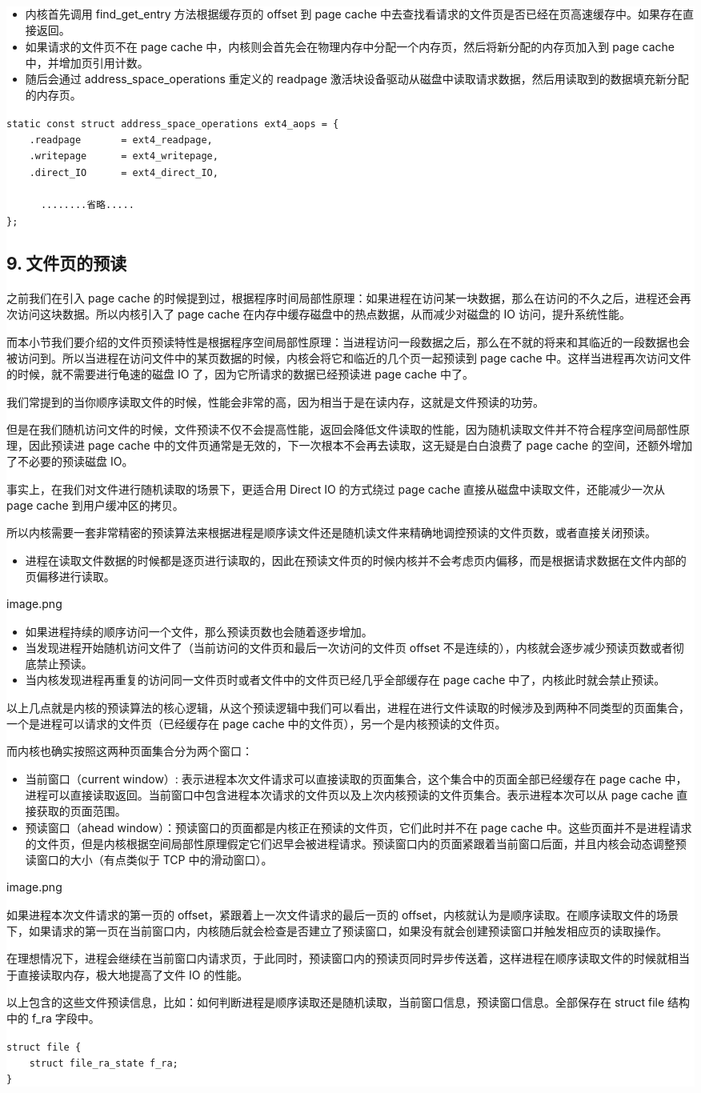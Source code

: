 - 内核首先调用 find_get_entry 方法根据缓存页的 offset 到 page cache 中去查找看请求的文件页是否已经在页高速缓存中。如果存在直接返回。
- 如果请求的文件页不在 page cache 中，内核则会首先会在物理内存中分配一个内存页，然后将新分配的内存页加入到 page cache 中，并增加页引用计数。
- 随后会通过 address_space_operations 重定义的 readpage 激活块设备驱动从磁盘中读取请求数据，然后用读取到的数据填充新分配的内存页。

```
static const struct address_space_operations ext4_aops = {
    .readpage       = ext4_readpage,
    .writepage      = ext4_writepage,
    .direct_IO      = ext4_direct_IO,

      ........省略.....
};
```

## 9. 文件页的预读

之前我们在引入 page cache 的时候提到过，根据程序时间局部性原理：如果进程在访问某一块数据，那么在访问的不久之后，进程还会再次访问这块数据。所以内核引入了 page cache 在内存中缓存磁盘中的热点数据，从而减少对磁盘的 IO 访问，提升系统性能。

而本小节我们要介绍的文件页预读特性是根据程序空间局部性原理：当进程访问一段数据之后，那么在不就的将来和其临近的一段数据也会被访问到。所以当进程在访问文件中的某页数据的时候，内核会将它和临近的几个页一起预读到 page cache 中。这样当进程再次访问文件的时候，就不需要进行龟速的磁盘 IO 了，因为它所请求的数据已经预读进 page cache 中了。

我们常提到的当你顺序读取文件的时候，性能会非常的高，因为相当于是在读内存，这就是文件预读的功劳。

但是在我们随机访问文件的时候，文件预读不仅不会提高性能，返回会降低文件读取的性能，因为随机读取文件并不符合程序空间局部性原理，因此预读进 page cache 中的文件页通常是无效的，下一次根本不会再去读取，这无疑是白白浪费了 page cache 的空间，还额外增加了不必要的预读磁盘 IO。

事实上，在我们对文件进行随机读取的场景下，更适合用 Direct IO 的方式绕过 page cache 直接从磁盘中读取文件，还能减少一次从 page cache 到用户缓冲区的拷贝。

所以内核需要一套非常精密的预读算法来根据进程是顺序读文件还是随机读文件来精确地调控预读的文件页数，或者直接关闭预读。

- 进程在读取文件数据的时候都是逐页进行读取的，因此在预读文件页的时候内核并不会考虑页内偏移，而是根据请求数据在文件内部的页偏移进行读取。

image.png

- 如果进程持续的顺序访问一个文件，那么预读页数也会随着逐步增加。
- 当发现进程开始随机访问文件了（当前访问的文件页和最后一次访问的文件页 offset 不是连续的），内核就会逐步减少预读页数或者彻底禁止预读。
- 当内核发现进程再重复的访问同一文件页时或者文件中的文件页已经几乎全部缓存在 page cache 中了，内核此时就会禁止预读。

以上几点就是内核的预读算法的核心逻辑，从这个预读逻辑中我们可以看出，进程在进行文件读取的时候涉及到两种不同类型的页面集合，一个是进程可以请求的文件页（已经缓存在 page cache 中的文件页），另一个是内核预读的文件页。

而内核也确实按照这两种页面集合分为两个窗口：

- 当前窗口（current window）:  表示进程本次文件请求可以直接读取的页面集合，这个集合中的页面全部已经缓存在 page cache 中，进程可以直接读取返回。当前窗口中包含进程本次请求的文件页以及上次内核预读的文件页集合。表示进程本次可以从 page cache 直接获取的页面范围。
- 预读窗口（ahead window）：预读窗口的页面都是内核正在预读的文件页，它们此时并不在 page cache 中。这些页面并不是进程请求的文件页，但是内核根据空间局部性原理假定它们迟早会被进程请求。预读窗口内的页面紧跟着当前窗口后面，并且内核会动态调整预读窗口的大小（有点类似于 TCP 中的滑动窗口）。

image.png

如果进程本次文件请求的第一页的 offset，紧跟着上一次文件请求的最后一页的 offset，内核就认为是顺序读取。在顺序读取文件的场景下，如果请求的第一页在当前窗口内，内核随后就会检查是否建立了预读窗口，如果没有就会创建预读窗口并触发相应页的读取操作。

在理想情况下，进程会继续在当前窗口内请求页，于此同时，预读窗口内的预读页同时异步传送着，这样进程在顺序读取文件的时候就相当于直接读取内存，极大地提高了文件 IO 的性能。

以上包含的这些文件预读信息，比如：如何判断进程是顺序读取还是随机读取，当前窗口信息，预读窗口信息。全部保存在 struct file 结构中的 f_ra 字段中。

```
struct file {
    struct file_ra_state f_ra;
}
```
